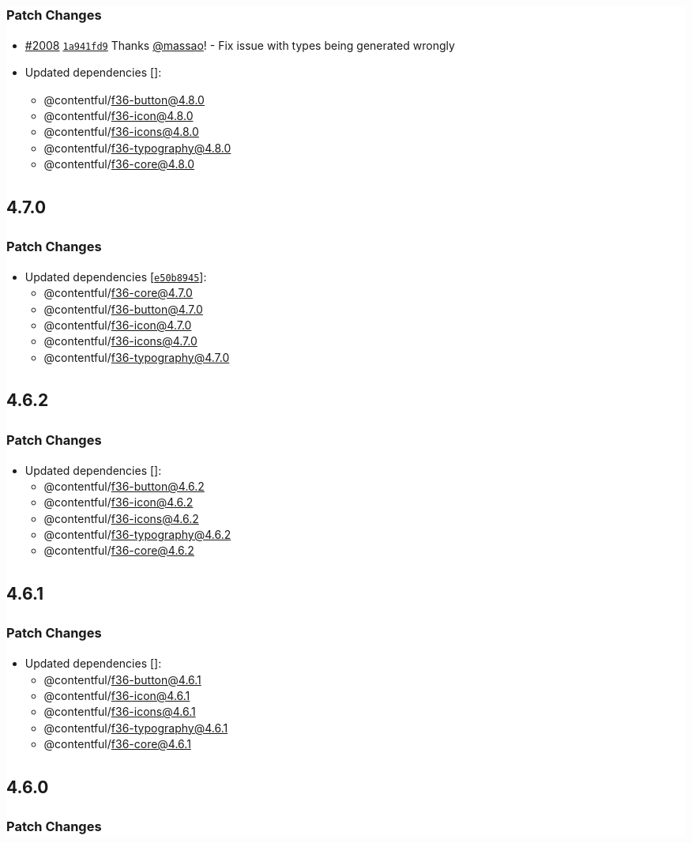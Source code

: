 ### Patch Changes

- [#2008](https://github.com/contentful/forma-36/pull/2008) [`1a941fd9`](https://github.com/contentful/forma-36/commit/1a941fd99757e49bb30e0e32eab19bc680f66597) Thanks [@massao](https://github.com/massao)! - Fix issue with types being generated wrongly

- Updated dependencies []:
  - @contentful/f36-button@4.8.0
  - @contentful/f36-icon@4.8.0
  - @contentful/f36-icons@4.8.0
  - @contentful/f36-typography@4.8.0
  - @contentful/f36-core@4.8.0

## 4.7.0

### Patch Changes

- Updated dependencies [[`e50b8945`](https://github.com/contentful/forma-36/commit/e50b8945faef7323187e1bd9a2a9cbfcbae2e405)]:
  - @contentful/f36-core@4.7.0
  - @contentful/f36-button@4.7.0
  - @contentful/f36-icon@4.7.0
  - @contentful/f36-icons@4.7.0
  - @contentful/f36-typography@4.7.0

## 4.6.2

### Patch Changes

- Updated dependencies []:
  - @contentful/f36-button@4.6.2
  - @contentful/f36-icon@4.6.2
  - @contentful/f36-icons@4.6.2
  - @contentful/f36-typography@4.6.2
  - @contentful/f36-core@4.6.2

## 4.6.1

### Patch Changes

- Updated dependencies []:
  - @contentful/f36-button@4.6.1
  - @contentful/f36-icon@4.6.1
  - @contentful/f36-icons@4.6.1
  - @contentful/f36-typography@4.6.1
  - @contentful/f36-core@4.6.1

## 4.6.0

### Patch Changes
